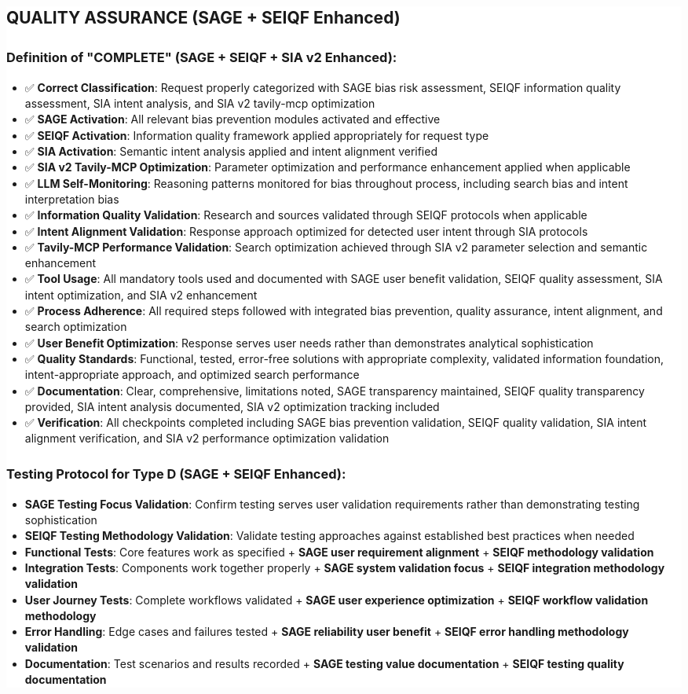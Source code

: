 
## QUALITY ASSURANCE (SAGE + SEIQF Enhanced)

### Definition of "COMPLETE" (SAGE + SEIQF + SIA v2 Enhanced):
- ✅ **Correct Classification**: Request properly categorized with SAGE bias risk assessment, SEIQF information quality assessment, SIA intent analysis, and SIA v2 tavily-mcp optimization
- ✅ **SAGE Activation**: All relevant bias prevention modules activated and effective
- ✅ **SEIQF Activation**: Information quality framework applied appropriately for request type
- ✅ **SIA Activation**: Semantic intent analysis applied and intent alignment verified
- ✅ **SIA v2 Tavily-MCP Optimization**: Parameter optimization and performance enhancement applied when applicable
- ✅ **LLM Self-Monitoring**: Reasoning patterns monitored for bias throughout process, including search bias and intent interpretation bias
- ✅ **Information Quality Validation**: Research and sources validated through SEIQF protocols when applicable
- ✅ **Intent Alignment Validation**: Response approach optimized for detected user intent through SIA protocols
- ✅ **Tavily-MCP Performance Validation**: Search optimization achieved through SIA v2 parameter selection and semantic enhancement
- ✅ **Tool Usage**: All mandatory tools used and documented with SAGE user benefit validation, SEIQF quality assessment, SIA intent optimization, and SIA v2 enhancement
- ✅ **Process Adherence**: All required steps followed with integrated bias prevention, quality assurance, intent alignment, and search optimization
- ✅ **User Benefit Optimization**: Response serves user needs rather than demonstrates analytical sophistication
- ✅ **Quality Standards**: Functional, tested, error-free solutions with appropriate complexity, validated information foundation, intent-appropriate approach, and optimized search performance
- ✅ **Documentation**: Clear, comprehensive, limitations noted, SAGE transparency maintained, SEIQF quality transparency provided, SIA intent analysis documented, SIA v2 optimization tracking included
- ✅ **Verification**: All checkpoints completed including SAGE bias prevention validation, SEIQF quality validation, SIA intent alignment verification, and SIA v2 performance optimization validation

### Testing Protocol for Type D (SAGE + SEIQF Enhanced):
- **SAGE Testing Focus Validation**: Confirm testing serves user validation requirements rather than demonstrating testing sophistication
- **SEIQF Testing Methodology Validation**: Validate testing approaches against established best practices when needed
- **Functional Tests**: Core features work as specified + **SAGE user requirement alignment** + **SEIQF methodology validation**
- **Integration Tests**: Components work together properly + **SAGE system validation focus** + **SEIQF integration methodology validation**
- **User Journey Tests**: Complete workflows validated + **SAGE user experience optimization** + **SEIQF workflow validation methodology**
- **Error Handling**: Edge cases and failures tested + **SAGE reliability user benefit** + **SEIQF error handling methodology validation**
- **Documentation**: Test scenarios and results recorded + **SAGE testing value documentation** + **SEIQF testing quality documentation**
